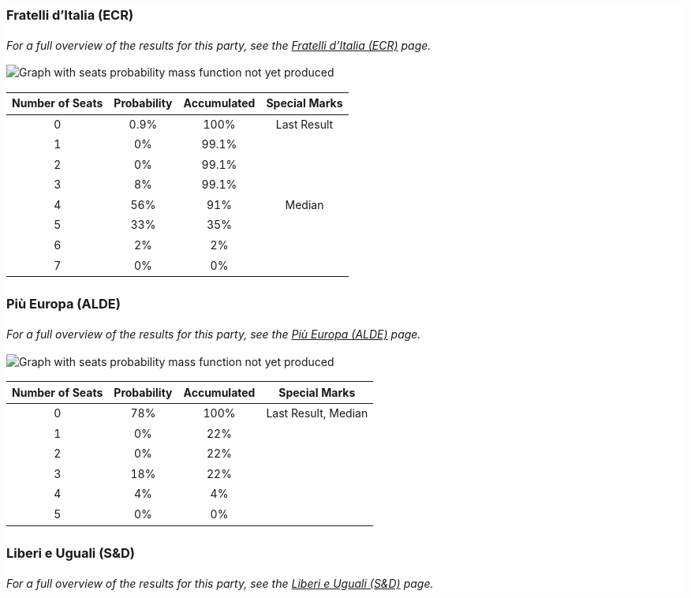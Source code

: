### Fratelli d’Italia (ECR)

*For a full overview of the results for this party, see the [Fratelli d’Italia (ECR)](party-fratellid’italiaecr.html) page.*

![Graph with seats probability mass function not yet produced](2019-05-07-NotoSondaggi-seats-pmf-fratellid’italiaecr.png "Seats Probability Mass Function")

| Number of Seats | Probability | Accumulated | Special Marks |
|:---------------:|:-----------:|:-----------:|:-------------:|
| 0 | 0.9% | 100% | Last Result |
| 1 | 0% | 99.1% |  |
| 2 | 0% | 99.1% |  |
| 3 | 8% | 99.1% |  |
| 4 | 56% | 91% | Median |
| 5 | 33% | 35% |  |
| 6 | 2% | 2% |  |
| 7 | 0% | 0% |  |

### Più Europa (ALDE)

*For a full overview of the results for this party, see the [Più Europa (ALDE)](party-piùeuropaalde.html) page.*

![Graph with seats probability mass function not yet produced](2019-05-07-NotoSondaggi-seats-pmf-piùeuropaalde.png "Seats Probability Mass Function")

| Number of Seats | Probability | Accumulated | Special Marks |
|:---------------:|:-----------:|:-----------:|:-------------:|
| 0 | 78% | 100% | Last Result, Median |
| 1 | 0% | 22% |  |
| 2 | 0% | 22% |  |
| 3 | 18% | 22% |  |
| 4 | 4% | 4% |  |
| 5 | 0% | 0% |  |

### Liberi e Uguali (S&D)

*For a full overview of the results for this party, see the [Liberi e Uguali (S&D)](party-liberieugualisd.html) page.*
